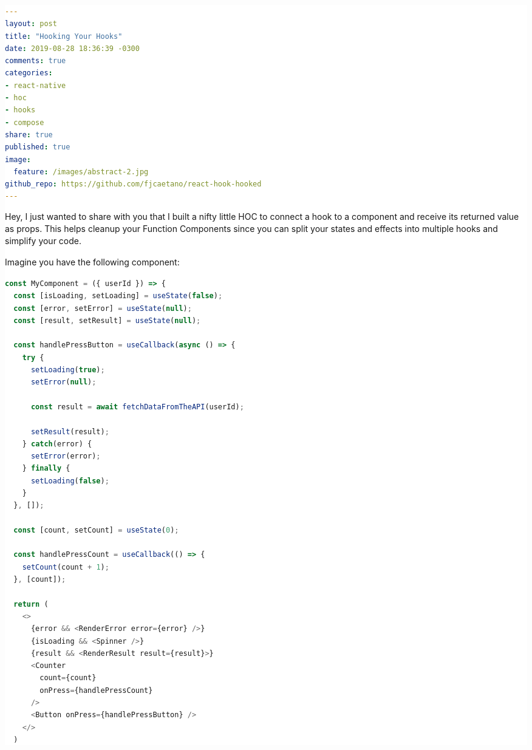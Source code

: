 ```yaml
---
layout: post
title: "Hooking Your Hooks"
date: 2019-08-28 18:36:39 -0300
comments: true
categories: 
- react-native
- hoc
- hooks
- compose
share: true
published: true
image:
  feature: /images/abstract-2.jpg 
github_repo: https://github.com/fjcaetano/react-hook-hooked
---
```


Hey, I just wanted to share with you that I built a nifty little HOC to connect a hook to a
component and receive its returned value as props. This helps cleanup your Function Components since
you can split your states and effects into multiple hooks and simplify your code.

Imagine you have the following component:

```js
const MyComponent = ({ userId }) => {
  const [isLoading, setLoading] = useState(false);
  const [error, setError] = useState(null);
  const [result, setResult] = useState(null);

  const handlePressButton = useCallback(async () => {
    try {
      setLoading(true);
      setError(null);
      
      const result = await fetchDataFromTheAPI(userId);

      setResult(result);
    } catch(error) {
      setError(error);
    } finally {
      setLoading(false);
    }
  }, []);

  const [count, setCount] = useState(0);
  
  const handlePressCount = useCallback(() => {
    setCount(count + 1);
  }, [count]);

  return (
    <>
      {error && <RenderError error={error} />}
      {isLoading && <Spinner />}
      {result && <RenderResult result={result}>}
      <Counter
        count={count}
        onPress={handlePressCount}
      />
      <Button onPress={handlePressButton} />
    </>
  )
```